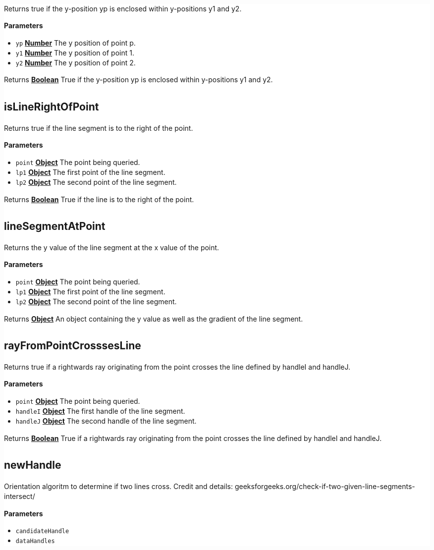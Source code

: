 Returns true if the y-position yp is enclosed within y-positions y1 and y2.

**Parameters**

-   `yp` **[Number][109]** The y position of point p.
-   `y1` **[Number][109]** The y position of point 1.
-   `y2` **[Number][109]** The y position of point 2.

Returns **[Boolean][112]** True if the y-position yp is enclosed within y-positions y1 and y2.

## isLineRightOfPoint

Returns true if the line segment is to the right of the point.

**Parameters**

-   `point` **[Object][111]** The point being queried.
-   `lp1` **[Object][111]** The first point of the line segment.
-   `lp2` **[Object][111]** The second point of the line segment.

Returns **[Boolean][112]** True if the line is to the right of the point.

## lineSegmentAtPoint

Returns the y value of the line segment at the x value of the point.

**Parameters**

-   `point` **[Object][111]** The point being queried.
-   `lp1` **[Object][111]** The first point of the line segment.
-   `lp2` **[Object][111]** The second point of the line segment.

Returns **[Object][111]** An object containing the y value as well as the gradient of the line segment.

## rayFromPointCrosssesLine

Returns true if a rightwards ray originating from the point crosses the line defined by handleI and handleJ.

**Parameters**

-   `point` **[Object][111]** The point being queried.
-   `handleI` **[Object][111]** The first handle of the line segment.
-   `handleJ` **[Object][111]** The second handle of the line segment.

Returns **[Boolean][112]** True if a rightwards ray originating from the point crosses the line defined by handleI and handleJ.

## newHandle

Orientation algoritm to determine if two lines cross.
Credit and details: geeksforgeeks.org/check-if-two-given-line-segments-intersect/

**Parameters**

-   `candidateHandle`  
-   `dataHandles`  


[1]: #setcontexttodisplayfontsize
[2]: #triggerevent
[3]: #converttovector3
[4]: #makeunselectable
[5]: #playclip
[6]: #playclip-1
[7]: #stopclip
[8]: #stopclip-1
[9]: #getplaycliptimeouts
[10]: #stopclipwithdata
[11]: #triggerstopevent
[12]: #createnewmeasurement
[13]: #pointneartool
[14]: #pointnearhandle
[15]: #pointnearhandlealltools
[16]: #mousedownactivatecallback
[17]: #startdrawing
[18]: #addpointpencilmode
[19]: #addpoint
[20]: #enddrawing
[21]: #mousedownactive
[22]: #mousedowncallback
[23]: #mousedowncallback-1
[24]: #mousedowncallback-2
[25]: #mousemovecallback
[26]: #mousemoveactive
[27]: #checkinvalidhandlelocation
[28]: #checkhandlespencilmode
[29]: #checkhandlespolygonmode
[30]: #invalidhandlepencilmode
[31]: #mousedragcallback
[32]: #mouseupcallback
[33]: #mouseupcallback-1
[34]: #mousedownpassive
[35]: #modifyobject
[36]: #modifytextbox
[37]: #modifyhandle
[38]: #mousehover
[39]: #keydowncallback
[40]: #keyupcallback
[41]: #getmouselocation
[42]: #numberwithcommas
[43]: #onimagerendered
[44]: #enable
[45]: #disable
[46]: #activate
[47]: #deactivate
[48]: #removeeventlisteners
[49]: #getconfiguration
[50]: #setconfiguration
[51]: #dragobject
[52]: #dragtextbox
[53]: #draghandle
[54]: #dropobject
[55]: #droptextbox
[56]: #drophandle
[57]: #toolname
[58]: #toolname-1
[59]: #insertordelete
[60]: #deletepoint
[61]: #insertpoint
[62]: #getinsertionindex
[63]: #clickedlinedata
[64]: #constructor
[65]: #findline
[66]: #_nearesthandletopointalltools
[67]: #_nearesthandletopoint
[68]: #_getcloselinesintool
[69]: #_findcorrectline
[70]: #_pointprojectstolinesegment
[71]: #_getlineorigintomouseasvector
[72]: #_distanceofpointfromline
[73]: #getcanvaspointsfromhandles
[74]: #getlineasvector
[75]: #getnexthandleindex
[76]: #freehandarea
[77]: #calculatefreehandstatistics
[78]: #getsum
[79]: #sumpointifinfreehand
[80]: #pointinfreehand
[81]: #isenclosedy
[82]: #islinerightofpoint
[83]: #linesegmentatpoint
[84]: #rayfrompointcrosssesline
[85]: #newhandle
[86]: #newhandle-1
[87]: #end
[88]: #modify
[89]: #doesintersectotherlines
[90]: #doesintersect
[91]: #orientation
[92]: #onsegment
[93]: #freehandhandledata
[94]: #freehandhandledata-1
[95]: #dragcallback
[96]: #dragcallback-1
[97]: #createmagnificationcanvas
[98]: #removemagnificationcanvas
[99]: #calculateminmaxmean
[100]: #applywwwcregion
[101]: #recordstartpoint
[102]: #gettooloptions
[103]: #settooloptions
[104]: #cleartooloptions
[105]: #cleartooloptionsbytoolname
[106]: #cleartooloptionsbytooltype
[107]: #cleartooloptionsbyelement
[108]: https://github.com/cornerstonejs/cornerstoneTools/wiki/DrawingText
[109]: https://developer.mozilla.org/docs/Web/JavaScript/Reference/Global_Objects/Number
[110]: https://developer.mozilla.org/docs/Web/JavaScript/Reference/Global_Objects/String
[111]: https://developer.mozilla.org/docs/Web/JavaScript/Reference/Global_Objects/Object
[112]: https://developer.mozilla.org/docs/Web/JavaScript/Reference/Global_Objects/Boolean
[113]: https://developer.mozilla.org/docs/Web/JavaScript/Reference/Global_Objects/Array
[114]: #clickedlinedata
[115]: #freehandhandledata
[116]: https://developer.mozilla.org/docs/Web/HTML/Element